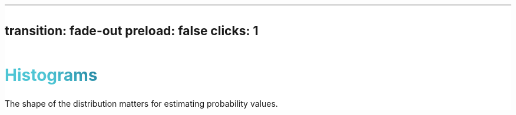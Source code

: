 <script setup lang="ts">
const final5 = {
  x: -50,
  y: 38,
  rotate: 0,
  scale: 0.7,
  opacity: 1,
  contrast: 2.5,
  transition: {
    type: 'spring',
    damping: 10,
    stiffness: 20,
    mass: 2
  }
}

const final6 = {
  x: 400,
  y: 100,
  rotate: 0,
  scale: 0.8,
  opacity: 1,
  contrast: 2.5,
  transition: {
    type: 'spring',
    damping: 10,
    stiffness: 20,
    mass: 2
  }
}
</script>


---
transition: fade-out
preload: false
clicks: 1
---
# Histograms
<style>
h1 {
  background-color: #2B90B6;
  background-image: linear-gradient(45deg, #4EC5D4 10%, #146b8c 25%);
  background-size: 100%;
  -webkit-background-clip: text;
  -moz-background-clip: text;
  -webkit-text-fill-color: transparent;
  -moz-text-fill-color: transparent;
}
</style>
The shape of the distribution matters for estimating probability values.
